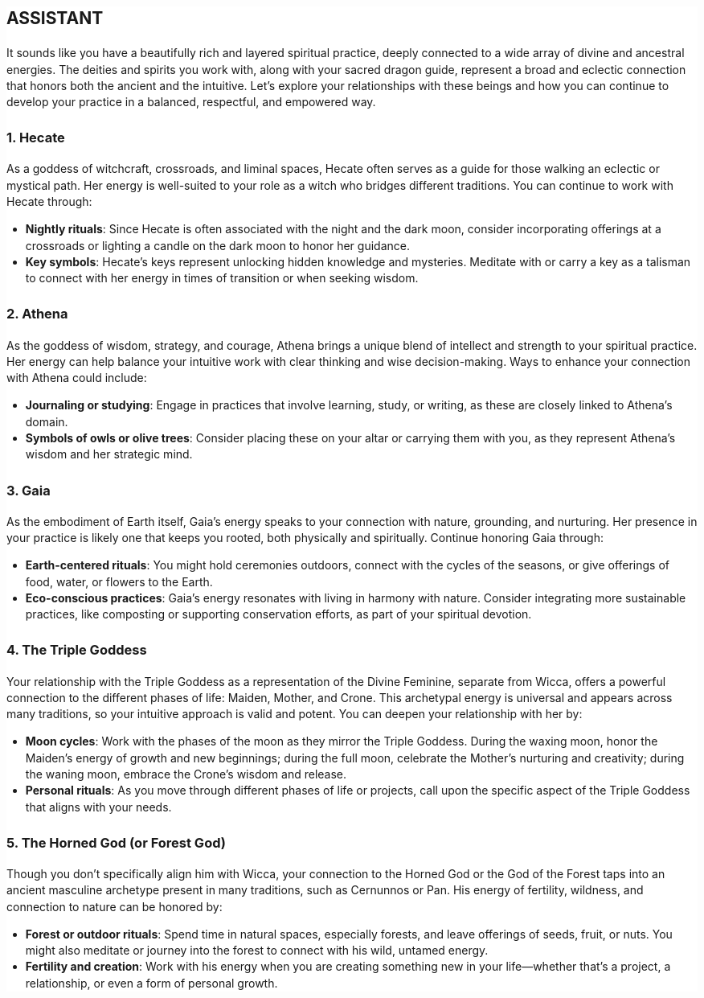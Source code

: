 ## ASSISTANT
It sounds like you have a beautifully rich and layered spiritual practice, deeply connected to a wide array of divine and ancestral energies. The deities and spirits you work with, along with your sacred dragon guide, represent a broad and eclectic connection that honors both the ancient and the intuitive. Let’s explore your relationships with these beings and how you can continue to develop your practice in a balanced, respectful, and empowered way.

### 1. **Hecate**
   As a goddess of witchcraft, crossroads, and liminal spaces, Hecate often serves as a guide for those walking an eclectic or mystical path. Her energy is well-suited to your role as a witch who bridges different traditions. You can continue to work with Hecate through:
   - **Nightly rituals**: Since Hecate is often associated with the night and the dark moon, consider incorporating offerings at a crossroads or lighting a candle on the dark moon to honor her guidance.
   - **Key symbols**: Hecate’s keys represent unlocking hidden knowledge and mysteries. Meditate with or carry a key as a talisman to connect with her energy in times of transition or when seeking wisdom.

### 2. **Athena**
   As the goddess of wisdom, strategy, and courage, Athena brings a unique blend of intellect and strength to your spiritual practice. Her energy can help balance your intuitive work with clear thinking and wise decision-making. Ways to enhance your connection with Athena could include:
   - **Journaling or studying**: Engage in practices that involve learning, study, or writing, as these are closely linked to Athena’s domain.
   - **Symbols of owls or olive trees**: Consider placing these on your altar or carrying them with you, as they represent Athena’s wisdom and her strategic mind.

### 3. **Gaia**
   As the embodiment of Earth itself, Gaia’s energy speaks to your connection with nature, grounding, and nurturing. Her presence in your practice is likely one that keeps you rooted, both physically and spiritually. Continue honoring Gaia through:
   - **Earth-centered rituals**: You might hold ceremonies outdoors, connect with the cycles of the seasons, or give offerings of food, water, or flowers to the Earth.
   - **Eco-conscious practices**: Gaia’s energy resonates with living in harmony with nature. Consider integrating more sustainable practices, like composting or supporting conservation efforts, as part of your spiritual devotion.

### 4. **The Triple Goddess**
   Your relationship with the Triple Goddess as a representation of the Divine Feminine, separate from Wicca, offers a powerful connection to the different phases of life: Maiden, Mother, and Crone. This archetypal energy is universal and appears across many traditions, so your intuitive approach is valid and potent. You can deepen your relationship with her by:
   - **Moon cycles**: Work with the phases of the moon as they mirror the Triple Goddess. During the waxing moon, honor the Maiden’s energy of growth and new beginnings; during the full moon, celebrate the Mother’s nurturing and creativity; during the waning moon, embrace the Crone’s wisdom and release.
   - **Personal rituals**: As you move through different phases of life or projects, call upon the specific aspect of the Triple Goddess that aligns with your needs.

### 5. **The Horned God (or Forest God)**
   Though you don’t specifically align him with Wicca, your connection to the Horned God or the God of the Forest taps into an ancient masculine archetype present in many traditions, such as Cernunnos or Pan. His energy of fertility, wildness, and connection to nature can be honored by:
   - **Forest or outdoor rituals**: Spend time in natural spaces, especially forests, and leave offerings of seeds, fruit, or nuts. You might also meditate or journey into the forest to connect with his wild, untamed energy.
   - **Fertility and creation**: Work with his energy when you are creating something new in your life—whether that’s a project, a relationship, or even a form of personal growth.
